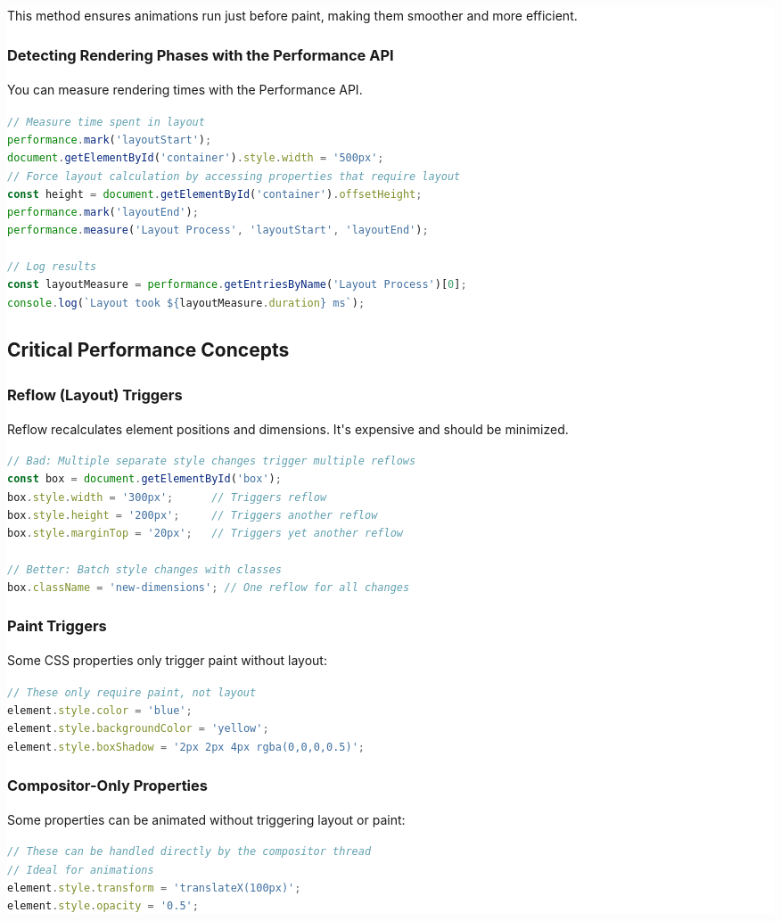 This method ensures animations run just before paint, making them smoother and more efficient.

### Detecting Rendering Phases with the Performance API

You can measure rendering times with the Performance API.

```javascript
// Measure time spent in layout
performance.mark('layoutStart');
document.getElementById('container').style.width = '500px';
// Force layout calculation by accessing properties that require layout
const height = document.getElementById('container').offsetHeight;
performance.mark('layoutEnd');
performance.measure('Layout Process', 'layoutStart', 'layoutEnd');

// Log results
const layoutMeasure = performance.getEntriesByName('Layout Process')[0];
console.log(`Layout took ${layoutMeasure.duration} ms`);
```

## Critical Performance Concepts

### Reflow (Layout) Triggers

Reflow recalculates element positions and dimensions. It's expensive and should be minimized.

```javascript
// Bad: Multiple separate style changes trigger multiple reflows
const box = document.getElementById('box');
box.style.width = '300px';      // Triggers reflow
box.style.height = '200px';     // Triggers another reflow
box.style.marginTop = '20px';   // Triggers yet another reflow

// Better: Batch style changes with classes
box.className = 'new-dimensions'; // One reflow for all changes
```

### Paint Triggers

Some CSS properties only trigger paint without layout:

```javascript
// These only require paint, not layout
element.style.color = 'blue';
element.style.backgroundColor = 'yellow';
element.style.boxShadow = '2px 2px 4px rgba(0,0,0,0.5)';
```

### Compositor-Only Properties

Some properties can be animated without triggering layout or paint:

```javascript
// These can be handled directly by the compositor thread
// Ideal for animations
element.style.transform = 'translateX(100px)';
element.style.opacity = '0.5';
```
